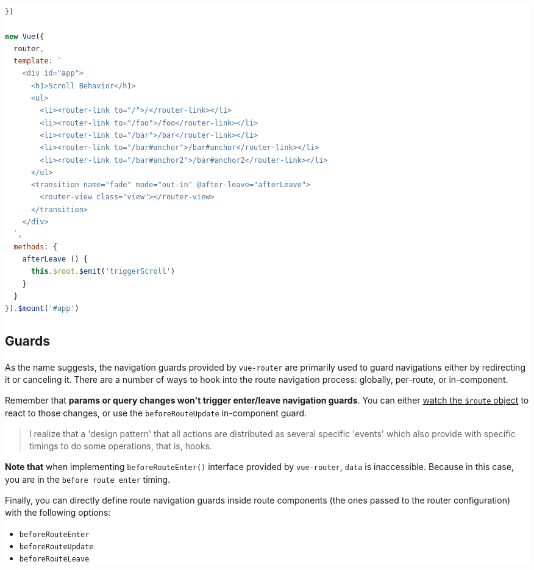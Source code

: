 ```javascript
})

new Vue({
  router,
  template: `
    <div id="app">
      <h1>Scroll Behavior</h1>
      <ul>
        <li><router-link to="/">/</router-link></li>
        <li><router-link to="/foo">/foo</router-link></li>
        <li><router-link to="/bar">/bar</router-link></li>
        <li><router-link to="/bar#anchor">/bar#anchor</router-link></li>
        <li><router-link to="/bar#anchor2">/bar#anchor2</router-link></li>
      </ul>
      <transition name="fade" mode="out-in" @after-leave="afterLeave">
        <router-view class="view"></router-view>
      </transition>
    </div>
  `,
  methods: {
    afterLeave () {
      this.$root.$emit('triggerScroll')
    }
  }
}).$mount('#app')
```



## Guards

As the name suggests, the navigation guards provided by `vue-router` are primarily used to guard navigations either by redirecting it or canceling it. There are a number of ways to hook into the route navigation process: globally, per-route, or in-component.

Remember that **params or query changes won't trigger enter/leave navigation guards**. You can either [watch the `$route` object](https://router.vuejs.org/guide/essentials/dynamic-matching.html#reacting-to-params-changes) to react to those changes, or use the `beforeRouteUpdate` in-component guard.



> I realize that a 'design pattern' that all actions are distributed as several specific 'events' which also provide with specific timings to do some operations, that is, hooks.



**Note that** when implementing `beforeRouteEnter()` interface provided by `vue-router`, `data` is inaccessible. Because in this case, you are in the `before route enter` timing. 

Finally, you can directly define route navigation guards inside route components (the ones passed to the router configuration) with the following options:

- `beforeRouteEnter`
- `beforeRouteUpdate`
- `beforeRouteLeave`
